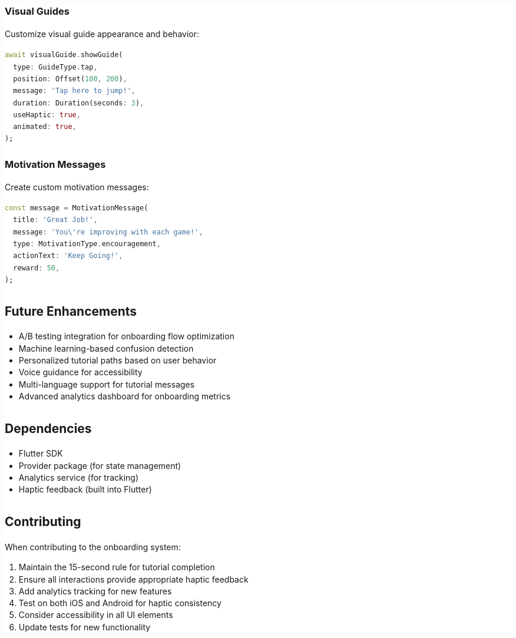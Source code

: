 ### Visual Guides
Customize visual guide appearance and behavior:
```dart
await visualGuide.showGuide(
  type: GuideType.tap,
  position: Offset(100, 200),
  message: 'Tap here to jump!',
  duration: Duration(seconds: 3),
  useHaptic: true,
  animated: true,
);
```

### Motivation Messages
Create custom motivation messages:
```dart
const message = MotivationMessage(
  title: 'Great Job!',
  message: 'You\'re improving with each game!',
  type: MotivationType.encouragement,
  actionText: 'Keep Going!',
  reward: 50,
);
```

## Future Enhancements

- A/B testing integration for onboarding flow optimization
- Machine learning-based confusion detection
- Personalized tutorial paths based on user behavior
- Voice guidance for accessibility
- Multi-language support for tutorial messages
- Advanced analytics dashboard for onboarding metrics

## Dependencies

- Flutter SDK
- Provider package (for state management)
- Analytics service (for tracking)
- Haptic feedback (built into Flutter)

## Contributing

When contributing to the onboarding system:

1. Maintain the 15-second rule for tutorial completion
2. Ensure all interactions provide appropriate haptic feedback
3. Add analytics tracking for new features
4. Test on both iOS and Android for haptic consistency
5. Consider accessibility in all UI elements
6. Update tests for new functionality